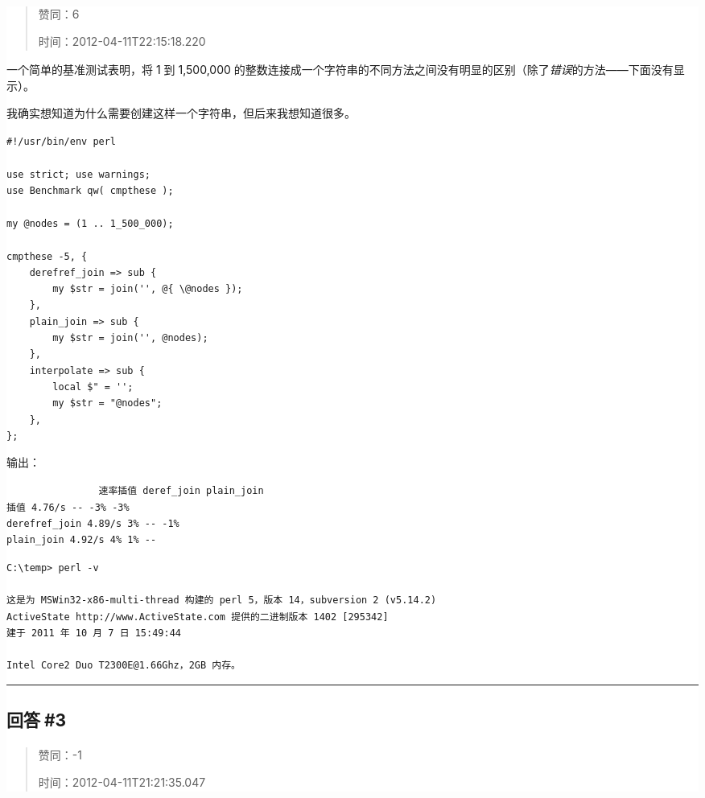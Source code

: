 > 赞同：6
> 
> 时间：2012-04-11T22:15:18.220

一个简单的基准测试表明，将 1 到 1,500,000 的整数连接成一个字符串的不同方法之间没有明显的区别（除了*错误*的方法——下面没有显示）。

我确实想知道为什么需要创建这样一个字符串，但后来我想知道很多。

```
#!/usr/bin/env perl

use strict; use warnings;
use Benchmark qw( cmpthese );

my @nodes = (1 .. 1_500_000);

cmpthese -5, {
    derefref_join => sub {
        my $str = join('', @{ \@nodes });
    },
    plain_join => sub {
        my $str = join('', @nodes);
    },
    interpolate => sub {
        local $" = '';
        my $str = "@nodes";
    },
}; 
```

输出：

```
                速率插值 deref_join plain_join
插值 4.76/s -- -3% -3%
derefref_join 4.89/s 3% -- -1%
plain_join 4.92/s 4% 1% --
```

```
C:\temp> perl -v

这是为 MSWin32-x86-multi-thread 构建的 perl 5，版本 14，subversion 2 (v5.14.2)
ActiveState http://www.ActiveState.com 提供的二进制版本 1402 [295342]
建于 2011 年 10 月 7 日 15:49:44

Intel Core2 Duo T2300E@1.66Ghz，2GB 内存。
```

* * *

## 回答 #3

> 赞同：-1
> 
> 时间：2012-04-11T21:21:35.047

